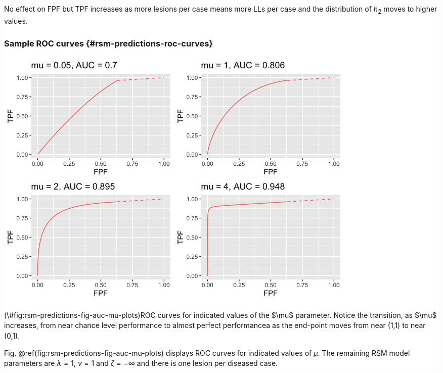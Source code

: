 
No effect on FPF but TPF increases as more lesions per case means more LLs per case and the distribution of $h_2$ moves to higher values.




### Sample ROC curves {#rsm-predictions-roc-curves}





<div class="figure">
<img src="07-rsm-predictions1_files/figure-html/rsm-predictions-fig-auc-mu-plots-1.png" alt="ROC curves for indicated values of the $\mu$ parameter. Notice the transition, as $\mu$ increases, from near chance level performance to almost perfect performancea as the end-point moves from near (1,1) to near (0,1)." width="672" />
<p class="caption">(\#fig:rsm-predictions-fig-auc-mu-plots)ROC curves for indicated values of the $\mu$ parameter. Notice the transition, as $\mu$ increases, from near chance level performance to almost perfect performancea as the end-point moves from near (1,1) to near (0,1).</p>
</div>


Fig. \@ref(fig:rsm-predictions-fig-auc-mu-plots) displays ROC curves for indicated values of $\mu$. The remaining RSM model parameters are $\lambda = 1$, $\nu = 1$ and $\zeta = -\infty$ and there is one lesion per diseased case. 
